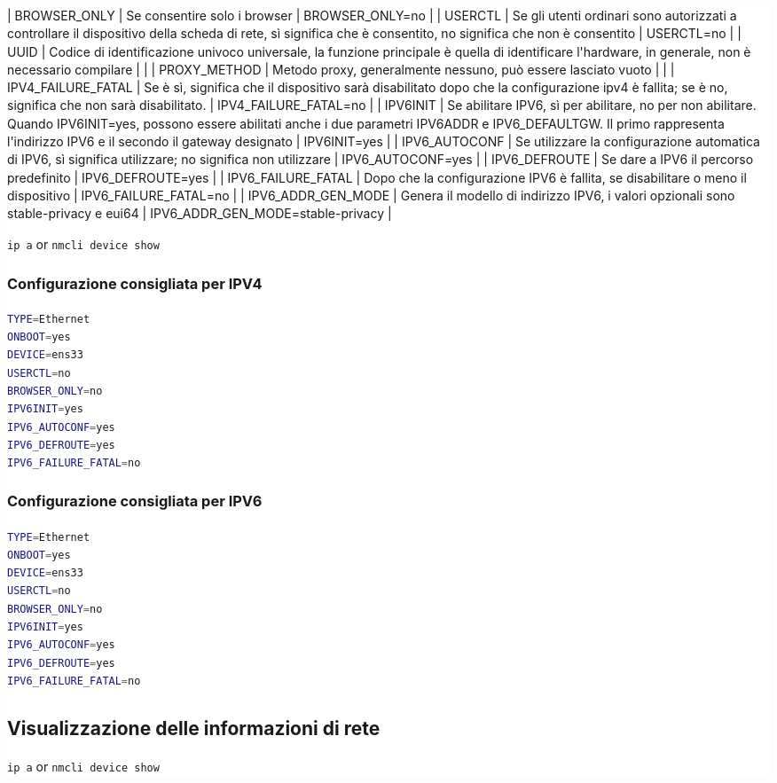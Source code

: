 | BROWSER_ONLY            | Se consentire solo i browser                                                                                                                                                                                                      | BROWSER_ONLY=no                     |
| USERCTL                 | Se gli utenti ordinari sono autorizzati a controllare il dispositivo della scheda di rete, sì significa che è consentito, no significa che non è consentito                                                                       | USERCTL=no                          |
| UUID                    | Codice di identificazione univoco universale, la funzione principale è quella di identificare l'hardware, in generale, non è necessario compilare                                                                                 |                                     |
| PROXY_METHOD            | Metodo proxy, generalmente nessuno, può essere lasciato vuoto                                                                                                                                                                     |                                     |
| IPV4_FAILURE_FATAL    | Se è sì, significa che il dispositivo sarà disabilitato dopo che la configurazione ipv4 è fallita; se è no, significa che non sarà disabilitato.                                                                                  | IPV4_FAILURE_FATAL=no             |
| IPV6INIT                | Se abilitare IPV6, sì per abilitare, no per non abilitare. Quando IPV6INIT=yes, possono essere abilitati anche i due parametri IPV6ADDR e IPV6_DEFAULTGW. Il primo rappresenta l'indirizzo IPV6 e il secondo il gateway designato | IPV6INIT=yes                        |
| IPV6_AUTOCONF           | Se utilizzare la configurazione automatica di IPV6, sì significa utilizzare; no significa non utilizzare                                                                                                                          | IPV6_AUTOCONF=yes                   |
| IPV6_DEFROUTE           | Se dare a IPV6 il percorso predefinito                                                                                                                                                                                            | IPV6_DEFROUTE=yes                   |
| IPV6_FAILURE_FATAL    | Dopo che la configurazione IPV6 è fallita, se disabilitare o meno il dispositivo                                                                                                                                                  | IPV6_FAILURE_FATAL=no             |
| IPV6_ADDR_GEN_MODE    | Genera il modello di indirizzo IPV6, i valori opzionali sono stable-privacy e eui64                                                                                                                                               | IPV6_ADDR_GEN_MODE=stable-privacy |

`ip a` or `nmcli device show`

### Configurazione consigliata per IPV4

```bash
TYPE=Ethernet
ONBOOT=yes
DEVICE=ens33
USERCTL=no
BROWSER_ONLY=no
IPV6INIT=yes
IPV6_AUTOCONF=yes
IPV6_DEFROUTE=yes
IPV6_FAILURE_FATAL=no
```

### Configurazione consigliata per IPV6

```bash
TYPE=Ethernet
ONBOOT=yes
DEVICE=ens33
USERCTL=no
BROWSER_ONLY=no
IPV6INIT=yes
IPV6_AUTOCONF=yes
IPV6_DEFROUTE=yes
IPV6_FAILURE_FATAL=no
```

## Visualizzazione delle informazioni di rete

`ip a` or `nmcli device show`
